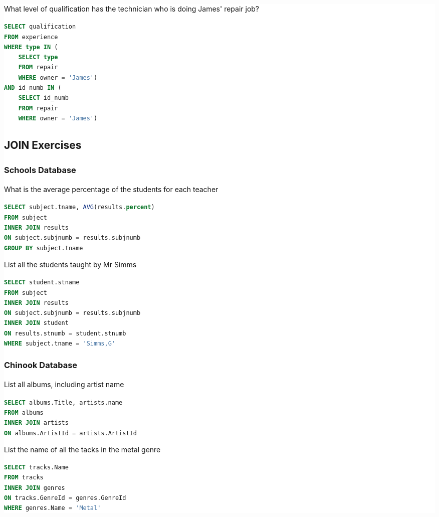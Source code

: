 What level of qualification has the technician who is doing James' repair job?

```sql
SELECT qualification
FROM experience
WHERE type IN (
    SELECT type
    FROM repair
    WHERE owner = 'James')
AND id_numb IN (
    SELECT id_numb
    FROM repair
    WHERE owner = 'James')
```

## JOIN Exercises

### Schools Database

What is the average percentage of the students for each teacher

```sql
SELECT subject.tname, AVG(results.percent)
FROM subject
INNER JOIN results
ON subject.subjnumb = results.subjnumb
GROUP BY subject.tname
```

List all the students taught by Mr Simms

```sql
SELECT student.stname
FROM subject
INNER JOIN results
ON subject.subjnumb = results.subjnumb
INNER JOIN student
ON results.stnumb = student.stnumb
WHERE subject.tname = 'Simms,G'
```

### Chinook Database
List all albums, including artist name

```sql
SELECT albums.Title, artists.name
FROM albums
INNER JOIN artists
ON albums.ArtistId = artists.ArtistId
```

List the name of all the tacks in the metal genre
```sql
SELECT tracks.Name
FROM tracks
INNER JOIN genres
ON tracks.GenreId = genres.GenreId
WHERE genres.Name = 'Metal'
```
